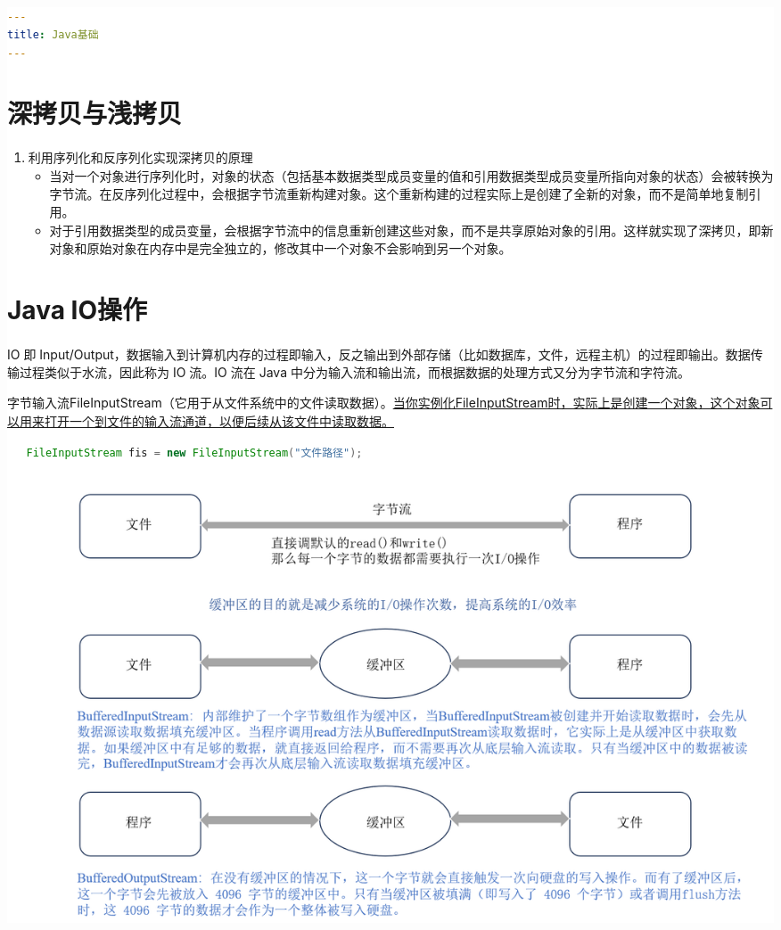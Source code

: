 ```yaml
---
title: Java基础
---
```


# 深拷贝与浅拷贝

1. 利用序列化和反序列化实现深拷贝的原理
   - 当对一个对象进行序列化时，对象的状态（包括基本数据类型成员变量的值和引用数据类型成员变量所指向对象的状态）会被转换为字节流。在反序列化过程中，会根据字节流重新构建对象。这个重新构建的过程实际上是创建了全新的对象，而不是简单地复制引用。
   - 对于引用数据类型的成员变量，会根据字节流中的信息重新创建这些对象，而不是共享原始对象的引用。这样就实现了深拷贝，即新对象和原始对象在内存中是完全独立的，修改其中一个对象不会影响到另一个对象。

# Java IO操作



IO 即 Input/Output，数据输入到计算机内存的过程即输入，反之输出到外部存储（比如数据库，文件，远程主机）的过程即输出。数据传输过程类似于水流，因此称为 IO 流。IO 流在 Java 中分为输入流和输出流，而根据数据的处理方式又分为字节流和字符流。

字节输入流FileInputStream（它用于从文件系统中的文件读取数据）。<u>当你实例化FileInputStream时，实际上是创建一个对象，这个对象可以用来打开一个到文件的输入流通道，以便后续从该文件中读取数据。</u>

```java
   FileInputStream fis = new FileInputStream("文件路径");
```

![image-20241027203118411](./Java基础/image-20241027203118411.png)
